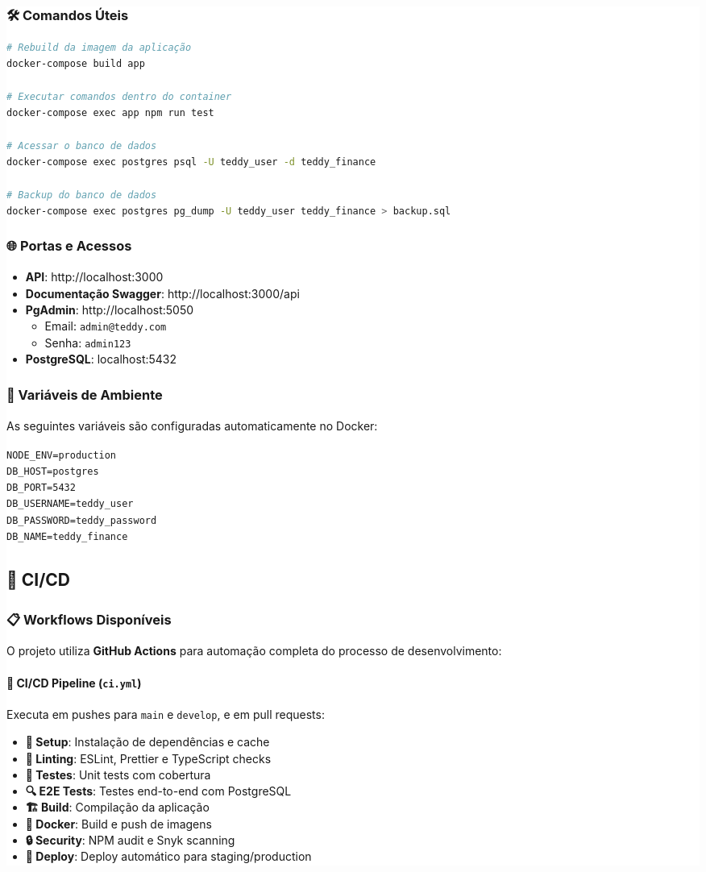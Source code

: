 ### 🛠️ Comandos Úteis

```bash
# Rebuild da imagem da aplicação
docker-compose build app

# Executar comandos dentro do container
docker-compose exec app npm run test

# Acessar o banco de dados
docker-compose exec postgres psql -U teddy_user -d teddy_finance

# Backup do banco de dados
docker-compose exec postgres pg_dump -U teddy_user teddy_finance > backup.sql
```

### 🌐 Portas e Acessos

- **API**: http://localhost:3000
- **Documentação Swagger**: http://localhost:3000/api
- **PgAdmin**: http://localhost:5050
  - Email: `admin@teddy.com`
  - Senha: `admin123`
- **PostgreSQL**: localhost:5432

### 🔧 Variáveis de Ambiente

As seguintes variáveis são configuradas automaticamente no Docker:

```env
NODE_ENV=production
DB_HOST=postgres
DB_PORT=5432
DB_USERNAME=teddy_user
DB_PASSWORD=teddy_password
DB_NAME=teddy_finance
```

## 🚀 CI/CD

### 📋 Workflows Disponíveis

O projeto utiliza **GitHub Actions** para automação completa do processo de desenvolvimento:

#### 🔄 **CI/CD Pipeline** (`ci.yml`)

Executa em pushes para `main` e `develop`, e em pull requests:

- **🔧 Setup**: Instalação de dependências e cache
- **📝 Linting**: ESLint, Prettier e TypeScript checks
- **🧪 Testes**: Unit tests com cobertura
- **🔍 E2E Tests**: Testes end-to-end com PostgreSQL
- **🏗️ Build**: Compilação da aplicação
- **🐳 Docker**: Build e push de imagens
- **🔒 Security**: NPM audit e Snyk scanning
- **🚀 Deploy**: Deploy automático para staging/production

